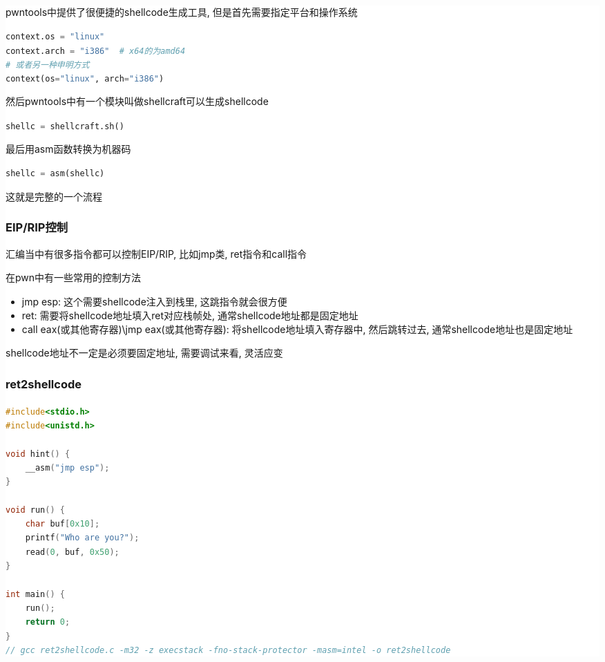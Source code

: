 pwntools中提供了很便捷的shellcode生成工具, 但是首先需要指定平台和操作系统

```python
context.os = "linux"
context.arch = "i386"  # x64的为amd64
# 或者另一种申明方式
context(os="linux", arch="i386")
```

然后pwntools中有一个模块叫做shellcraft可以生成shellcode

```python
shellc = shellcraft.sh()
```

最后用asm函数转换为机器码

```python
shellc = asm(shellc)
```

这就是完整的一个流程

### EIP/RIP控制

汇编当中有很多指令都可以控制EIP/RIP, 比如jmp类, ret指令和call指令

在pwn中有一些常用的控制方法

-   jmp esp: 这个需要shellcode注入到栈里, 这跳指令就会很方便
-   ret: 需要将shellcode地址填入ret对应栈帧处, 通常shellcode地址都是固定地址
-   call eax(或其他寄存器)\jmp eax(或其他寄存器): 将shellcode地址填入寄存器中, 然后跳转过去, 通常shellcode地址也是固定地址

shellcode地址不一定是必须要固定地址, 需要调试来看, 灵活应变

### ret2shellcode

```c
#include<stdio.h>
#include<unistd.h>

void hint() {
	__asm("jmp esp");
}

void run() {
	char buf[0x10];
	printf("Who are you?");
	read(0, buf, 0x50);
}

int main() {
	run();
	return 0;
}
// gcc ret2shellcode.c -m32 -z execstack -fno-stack-protector -masm=intel -o ret2shellcode
```
